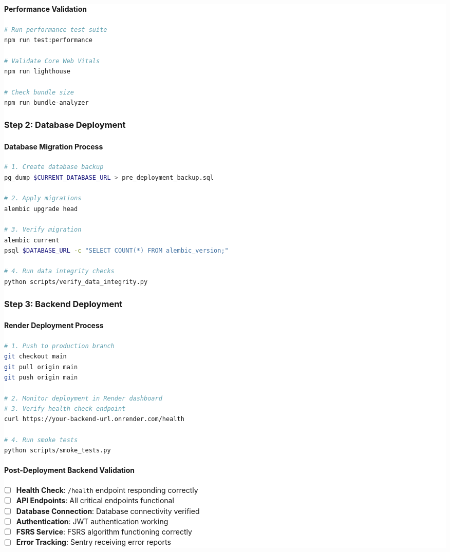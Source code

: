 
#### Performance Validation
```bash
# Run performance test suite
npm run test:performance

# Validate Core Web Vitals
npm run lighthouse

# Check bundle size
npm run bundle-analyzer
```

### Step 2: Database Deployment

#### Database Migration Process
```bash
# 1. Create database backup
pg_dump $CURRENT_DATABASE_URL > pre_deployment_backup.sql

# 2. Apply migrations
alembic upgrade head

# 3. Verify migration
alembic current
psql $DATABASE_URL -c "SELECT COUNT(*) FROM alembic_version;"

# 4. Run data integrity checks
python scripts/verify_data_integrity.py
```

### Step 3: Backend Deployment

#### Render Deployment Process
```bash
# 1. Push to production branch
git checkout main
git pull origin main
git push origin main

# 2. Monitor deployment in Render dashboard
# 3. Verify health check endpoint
curl https://your-backend-url.onrender.com/health

# 4. Run smoke tests
python scripts/smoke_tests.py
```

#### Post-Deployment Backend Validation
- [ ] **Health Check**: `/health` endpoint responding correctly
- [ ] **API Endpoints**: All critical endpoints functional
- [ ] **Database Connection**: Database connectivity verified
- [ ] **Authentication**: JWT authentication working
- [ ] **FSRS Service**: FSRS algorithm functioning correctly
- [ ] **Error Tracking**: Sentry receiving error reports
